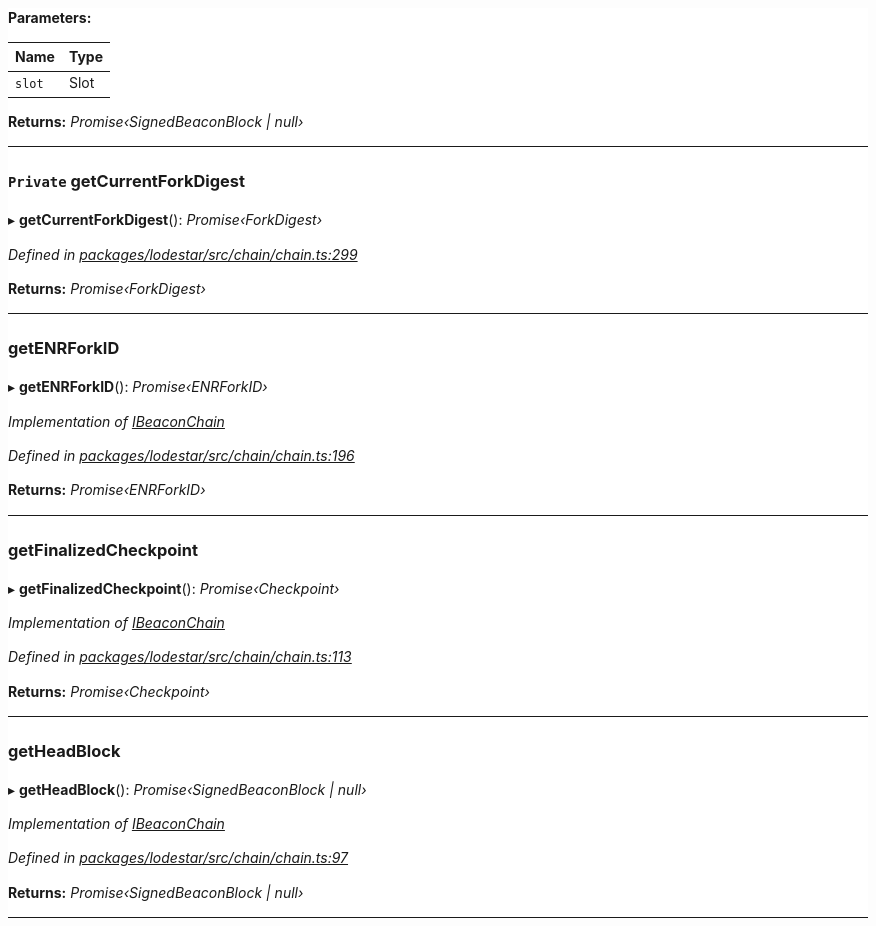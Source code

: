 **Parameters:**

Name | Type |
------ | ------ |
`slot` | Slot |

**Returns:** *Promise‹SignedBeaconBlock | null›*

___

### `Private` getCurrentForkDigest

▸ **getCurrentForkDigest**(): *Promise‹ForkDigest›*

*Defined in [packages/lodestar/src/chain/chain.ts:299](https://github.com/ChainSafe/lodestar/blob/a7b4c5ad0/packages/lodestar/src/chain/chain.ts#L299)*

**Returns:** *Promise‹ForkDigest›*

___

###  getENRForkID

▸ **getENRForkID**(): *Promise‹ENRForkID›*

*Implementation of [IBeaconChain](../interfaces/_chain_interface_.ibeaconchain.md)*

*Defined in [packages/lodestar/src/chain/chain.ts:196](https://github.com/ChainSafe/lodestar/blob/a7b4c5ad0/packages/lodestar/src/chain/chain.ts#L196)*

**Returns:** *Promise‹ENRForkID›*

___

###  getFinalizedCheckpoint

▸ **getFinalizedCheckpoint**(): *Promise‹Checkpoint›*

*Implementation of [IBeaconChain](../interfaces/_chain_interface_.ibeaconchain.md)*

*Defined in [packages/lodestar/src/chain/chain.ts:113](https://github.com/ChainSafe/lodestar/blob/a7b4c5ad0/packages/lodestar/src/chain/chain.ts#L113)*

**Returns:** *Promise‹Checkpoint›*

___

###  getHeadBlock

▸ **getHeadBlock**(): *Promise‹SignedBeaconBlock | null›*

*Implementation of [IBeaconChain](../interfaces/_chain_interface_.ibeaconchain.md)*

*Defined in [packages/lodestar/src/chain/chain.ts:97](https://github.com/ChainSafe/lodestar/blob/a7b4c5ad0/packages/lodestar/src/chain/chain.ts#L97)*

**Returns:** *Promise‹SignedBeaconBlock | null›*

___
